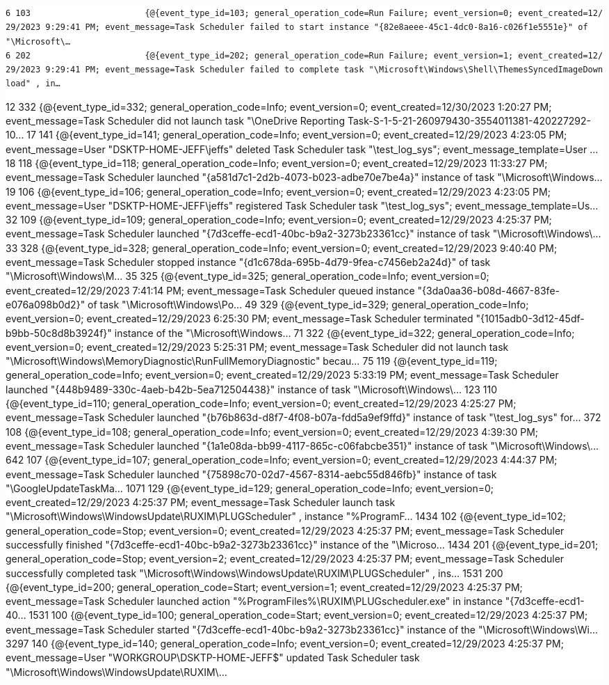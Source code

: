     6 103                       {@{event_type_id=103; general_operation_code=Run Failure; event_version=0; event_created=12/29/2023 9:29:41 PM; event_message=Task Scheduler failed to start instance "{82e8aeee-45c1-4dc0-8a16-c026f1e5551e}" of "\Microsoft\… 
    6 202                       {@{event_type_id=202; general_operation_code=Run Failure; event_version=1; event_created=12/29/2023 9:29:41 PM; event_message=Task Scheduler failed to complete task "\Microsoft\Windows\Shell\ThemesSyncedImageDownload" , in… 
   12 332                       {@{event_type_id=332; general_operation_code=Info; event_version=0; event_created=12/30/2023 1:20:27 PM; event_message=Task Scheduler did not launch task "\OneDrive Reporting Task-S-1-5-21-260979430-3554011381-420227292-10… 
   17 141                       {@{event_type_id=141; general_operation_code=Info; event_version=0; event_created=12/29/2023 4:23:05 PM; event_message=User "DSKTP-HOME-JEFF\jeffs"  deleted Task Scheduler task "\test_log_sys"; event_message_template=User … 
   18 118                       {@{event_type_id=118; general_operation_code=Info; event_version=0; event_created=12/29/2023 11:33:27 PM; event_message=Task Scheduler launched "{a581d7c1-2d2b-4073-b023-adbe70e7be4a}"  instance of task "\Microsoft\Windows… 
   19 106                       {@{event_type_id=106; general_operation_code=Info; event_version=0; event_created=12/29/2023 4:23:05 PM; event_message=User "DSKTP-HOME-JEFF\jeffs"  registered Task Scheduler task "\test_log_sys"; event_message_template=Us… 
   32 109                       {@{event_type_id=109; general_operation_code=Info; event_version=0; event_created=12/29/2023 4:25:37 PM; event_message=Task Scheduler launched "{7d3ceffe-ecd1-40bc-b9a2-3273b23361cc}"  instance of task "\Microsoft\Windows\… 
   33 328                       {@{event_type_id=328; general_operation_code=Info; event_version=0; event_created=12/29/2023 9:40:40 PM; event_message=Task Scheduler stopped instance "{d1c678da-695b-4d79-9fea-c7456eb2a24d}"  of task "\Microsoft\Windows\M… 
   35 325                       {@{event_type_id=325; general_operation_code=Info; event_version=0; event_created=12/29/2023 7:41:14 PM; event_message=Task Scheduler queued instance "{3da0aa36-b08d-4667-83fe-e076a098b0d2}"  of task "\Microsoft\Windows\Po… 
   49 329                       {@{event_type_id=329; general_operation_code=Info; event_version=0; event_created=12/29/2023 6:25:30 PM; event_message=Task Scheduler terminated "{1015adb0-3d12-45df-b9bb-50c8d8b3924f}"  instance of the "\Microsoft\Windows… 
   71 322                       {@{event_type_id=322; general_operation_code=Info; event_version=0; event_created=12/29/2023 5:25:31 PM; event_message=Task Scheduler did not launch task "\Microsoft\Windows\MemoryDiagnostic\RunFullMemoryDiagnostic"  becau… 
   75 119                       {@{event_type_id=119; general_operation_code=Info; event_version=0; event_created=12/29/2023 5:33:19 PM; event_message=Task Scheduler launched "{448b9489-330c-4aeb-b42b-5ea712504438}"  instance of task "\Microsoft\Windows\… 
  123 110                       {@{event_type_id=110; general_operation_code=Info; event_version=0; event_created=12/29/2023 4:25:27 PM; event_message=Task Scheduler launched "{b76b863d-d8f7-4f08-b07a-fdd5a9ef9ffd}"  instance of task "\test_log_sys"  for… 
  372 108                       {@{event_type_id=108; general_operation_code=Info; event_version=0; event_created=12/29/2023 4:39:30 PM; event_message=Task Scheduler launched "{1a1e08da-bb99-4117-865c-c06fabcbe351}"  instance of task "\Microsoft\Windows\… 
  642 107                       {@{event_type_id=107; general_operation_code=Info; event_version=0; event_created=12/29/2023 4:44:37 PM; event_message=Task Scheduler launched "{75898c70-02d7-4567-8314-aebc55d846fb}"  instance of task "\GoogleUpdateTaskMa… 
 1071 129                       {@{event_type_id=129; general_operation_code=Info; event_version=0; event_created=12/29/2023 4:25:37 PM; event_message=Task Scheduler launch task "\Microsoft\Windows\WindowsUpdate\RUXIM\PLUGScheduler" , instance "%ProgramF… 
 1434 102                       {@{event_type_id=102; general_operation_code=Stop; event_version=0; event_created=12/29/2023 4:25:37 PM; event_message=Task Scheduler successfully finished "{7d3ceffe-ecd1-40bc-b9a2-3273b23361cc}" instance of the "\Microso… 
 1434 201                       {@{event_type_id=201; general_operation_code=Stop; event_version=2; event_created=12/29/2023 4:25:37 PM; event_message=Task Scheduler successfully completed task "\Microsoft\Windows\WindowsUpdate\RUXIM\PLUGScheduler" , ins… 
 1531 200                       {@{event_type_id=200; general_operation_code=Start; event_version=1; event_created=12/29/2023 4:25:37 PM; event_message=Task Scheduler launched action "%ProgramFiles%\RUXIM\PLUGscheduler.exe" in instance "{7d3ceffe-ecd1-40… 
 1531 100                       {@{event_type_id=100; general_operation_code=Start; event_version=0; event_created=12/29/2023 4:25:37 PM; event_message=Task Scheduler started "{7d3ceffe-ecd1-40bc-b9a2-3273b23361cc}" instance of the "\Microsoft\Windows\Wi… 
 3297 140                       {@{event_type_id=140; general_operation_code=Info; event_version=0; event_created=12/29/2023 4:25:37 PM; event_message=User "WORKGROUP\DSKTP-HOME-JEFF$"  updated Task Scheduler task "\Microsoft\Windows\WindowsUpdate\RUXIM\… 

